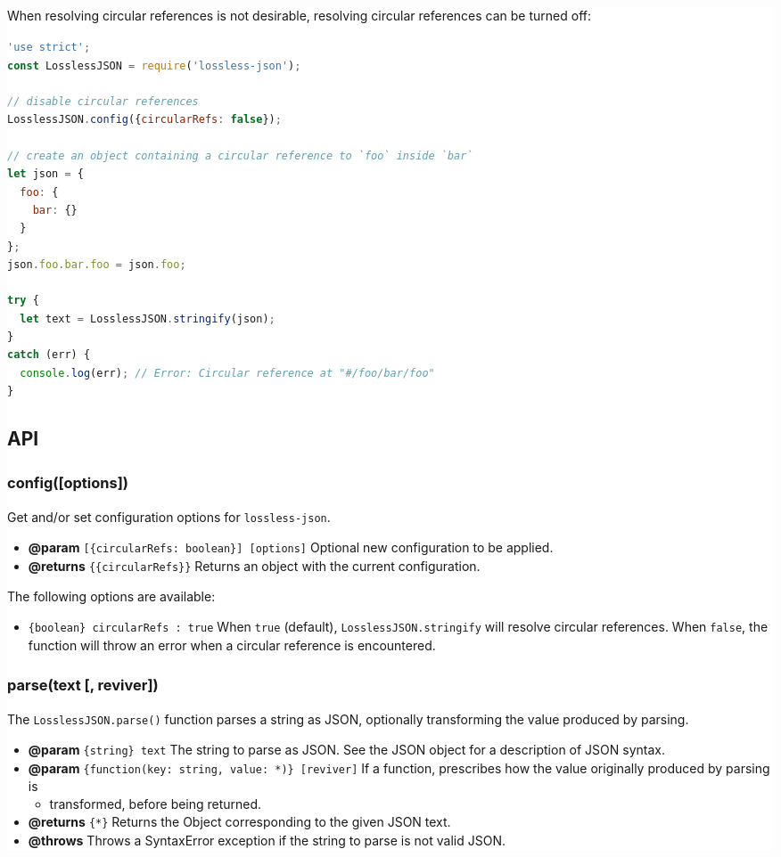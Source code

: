 When resolving circular references is not desirable, resolving circular references can be turned off:

```js
'use strict';
const LosslessJSON = require('lossless-json');

// disable circular references
LosslessJSON.config({circularRefs: false});

// create an object containing a circular reference to `foo` inside `bar`
let json = {
  foo: {
    bar: {}
  }
};
json.foo.bar.foo = json.foo;

try {
  let text = LosslessJSON.stringify(json);
}
catch (err) {
  console.log(err); // Error: Circular reference at "#/foo/bar/foo"
}
```


## API


### config([options])

Get and/or set configuration options for `lossless-json`.

- **@param** `[{circularRefs: boolean}] [options]`
  Optional new configuration to be applied.
- **@returns** `{{circularRefs}}`
  Returns an object with the current configuration.

The following options are available:

- `{boolean} circularRefs : true`
  When `true` (default), `LosslessJSON.stringify` will resolve circular references. When `false`, the function will throw an error when a circular reference is encountered.

### parse(text [, reviver])

The `LosslessJSON.parse()` function parses a string as JSON, optionally transforming the value produced by parsing.

- **@param** `{string} text`
  The string to parse as JSON. See the JSON object for a description of JSON syntax.
- **@param** `{function(key: string, value: *)} [reviver]`
  If a function, prescribes how the value originally produced by parsing is
   * transformed, before being returned.
- **@returns** `{*}`
  Returns the Object corresponding to the given JSON text.
- **@throws** Throws a SyntaxError exception if the string to parse is not valid JSON.
